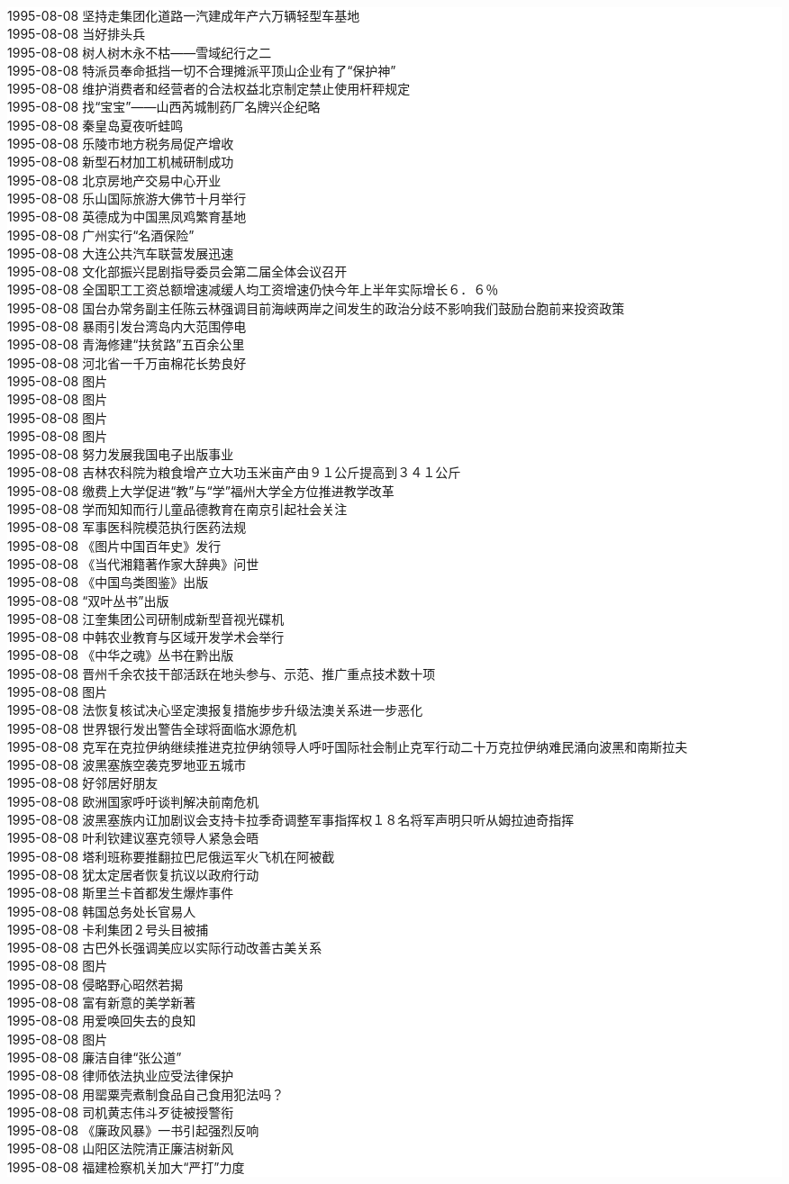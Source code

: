 1995-08-08 坚持走集团化道路一汽建成年产六万辆轻型车基地  
1995-08-08 当好排头兵  
1995-08-08 树人树木永不枯——雪域纪行之二  
1995-08-08 特派员奉命抵挡一切不合理摊派平顶山企业有了“保护神”  
1995-08-08 维护消费者和经营者的合法权益北京制定禁止使用杆秤规定  
1995-08-08 找“宝宝”——山西芮城制药厂名牌兴企纪略  
1995-08-08 秦皇岛夏夜听蛙鸣  
1995-08-08 乐陵市地方税务局促产增收  
1995-08-08 新型石材加工机械研制成功  
1995-08-08 北京房地产交易中心开业  
1995-08-08 乐山国际旅游大佛节十月举行  
1995-08-08 英德成为中国黑凤鸡繁育基地  
1995-08-08 广州实行“名酒保险”  
1995-08-08 大连公共汽车联营发展迅速  
1995-08-08 文化部振兴昆剧指导委员会第二届全体会议召开  
1995-08-08 全国职工工资总额增速减缓人均工资增速仍快今年上半年实际增长６．６％  
1995-08-08 国台办常务副主任陈云林强调目前海峡两岸之间发生的政治分歧不影响我们鼓励台胞前来投资政策  
1995-08-08 暴雨引发台湾岛内大范围停电  
1995-08-08 青海修建“扶贫路”五百余公里  
1995-08-08 河北省一千万亩棉花长势良好  
1995-08-08 图片  
1995-08-08 图片  
1995-08-08 图片  
1995-08-08 图片  
1995-08-08 努力发展我国电子出版事业  
1995-08-08 吉林农科院为粮食增产立大功玉米亩产由９１公斤提高到３４１公斤  
1995-08-08 缴费上大学促进“教”与“学”福州大学全方位推进教学改革  
1995-08-08 学而知知而行儿童品德教育在南京引起社会关注  
1995-08-08 军事医科院模范执行医药法规  
1995-08-08 《图片中国百年史》发行  
1995-08-08 《当代湘籍著作家大辞典》问世  
1995-08-08 《中国鸟类图鉴》出版  
1995-08-08 “双叶丛书”出版  
1995-08-08 江奎集团公司研制成新型音视光碟机  
1995-08-08 中韩农业教育与区域开发学术会举行  
1995-08-08 《中华之魂》丛书在黔出版  
1995-08-08 晋州千余农技干部活跃在地头参与、示范、推广重点技术数十项  
1995-08-08 图片  
1995-08-08 法恢复核试决心坚定澳报复措施步步升级法澳关系进一步恶化  
1995-08-08 世界银行发出警告全球将面临水源危机  
1995-08-08 克军在克拉伊纳继续推进克拉伊纳领导人呼吁国际社会制止克军行动二十万克拉伊纳难民涌向波黑和南斯拉夫  
1995-08-08 波黑塞族空袭克罗地亚五城市  
1995-08-08 好邻居好朋友  
1995-08-08 欧洲国家呼吁谈判解决前南危机  
1995-08-08 波黑塞族内讧加剧议会支持卡拉季奇调整军事指挥权１８名将军声明只听从姆拉迪奇指挥  
1995-08-08 叶利钦建议塞克领导人紧急会晤  
1995-08-08 塔利班称要推翻拉巴尼俄运军火飞机在阿被截  
1995-08-08 犹太定居者恢复抗议以政府行动  
1995-08-08 斯里兰卡首都发生爆炸事件  
1995-08-08 韩国总务处长官易人  
1995-08-08 卡利集团２号头目被捕  
1995-08-08 古巴外长强调美应以实际行动改善古美关系  
1995-08-08 图片  
1995-08-08 侵略野心昭然若揭  
1995-08-08 富有新意的美学新著  
1995-08-08 用爱唤回失去的良知  
1995-08-08 图片  
1995-08-08 廉洁自律“张公道”  
1995-08-08 律师依法执业应受法律保护  
1995-08-08 用罂粟壳煮制食品自己食用犯法吗？  
1995-08-08 司机黄志伟斗歹徒被授警衔  
1995-08-08 《廉政风暴》一书引起强烈反响  
1995-08-08 山阳区法院清正廉洁树新风  
1995-08-08 福建检察机关加大“严打”力度  